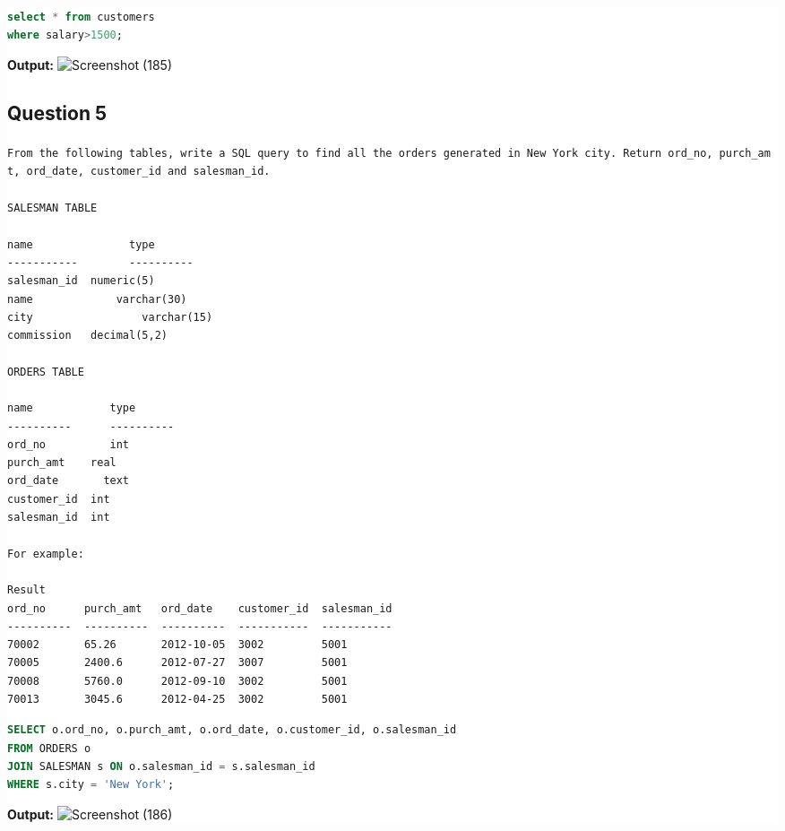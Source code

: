 ```sql
select * from customers
where salary>1500;
```

**Output:**
![Screenshot (185)](https://github.com/user-attachments/assets/ee614aaa-ab9f-4bab-a568-1520a8c565e5)

**Question 5**
---
```
From the following tables, write a SQL query to find all the orders generated in New York city. Return ord_no, purch_amt, ord_date, customer_id and salesman_id.

SALESMAN TABLE

name               type
-----------        ----------
salesman_id  numeric(5)
name             varchar(30)
city                 varchar(15)
commission   decimal(5,2)

ORDERS TABLE

name            type
----------      ----------
ord_no          int
purch_amt    real
ord_date       text
customer_id  int
salesman_id  int

For example:

Result
ord_no      purch_amt   ord_date    customer_id  salesman_id
----------  ----------  ----------  -----------  -----------
70002       65.26       2012-10-05  3002         5001
70005       2400.6      2012-07-27  3007         5001
70008       5760.0      2012-09-10  3002         5001
70013       3045.6      2012-04-25  3002         5001
```

```sql
SELECT o.ord_no, o.purch_amt, o.ord_date, o.customer_id, o.salesman_id
FROM ORDERS o
JOIN SALESMAN s ON o.salesman_id = s.salesman_id
WHERE s.city = 'New York';

```

**Output:**
![Screenshot (186)](https://github.com/user-attachments/assets/7511ff76-9aaa-40c1-b9b2-d9fbd27a1ca1)
